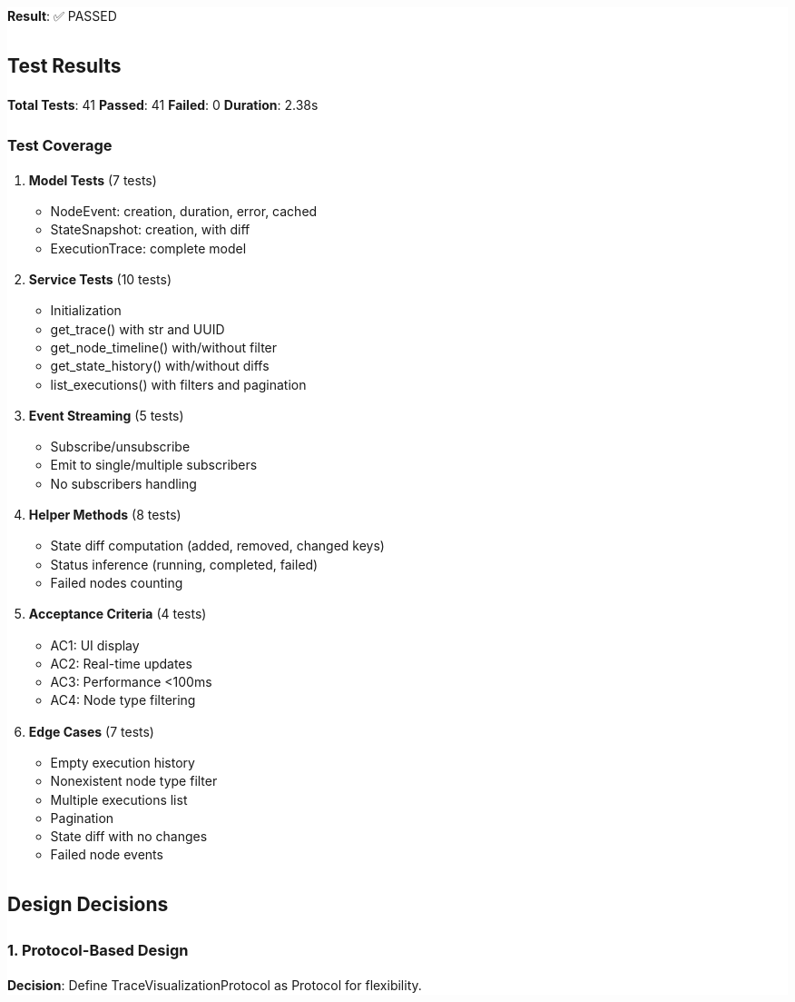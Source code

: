 **Result**: ✅ PASSED

## Test Results

**Total Tests**: 41
**Passed**: 41
**Failed**: 0
**Duration**: 2.38s

### Test Coverage

1. **Model Tests** (7 tests)
   - NodeEvent: creation, duration, error, cached
   - StateSnapshot: creation, with diff
   - ExecutionTrace: complete model

2. **Service Tests** (10 tests)
   - Initialization
   - get_trace() with str and UUID
   - get_node_timeline() with/without filter
   - get_state_history() with/without diffs
   - list_executions() with filters and pagination

3. **Event Streaming** (5 tests)
   - Subscribe/unsubscribe
   - Emit to single/multiple subscribers
   - No subscribers handling

4. **Helper Methods** (8 tests)
   - State diff computation (added, removed, changed keys)
   - Status inference (running, completed, failed)
   - Failed nodes counting

5. **Acceptance Criteria** (4 tests)
   - AC1: UI display
   - AC2: Real-time updates
   - AC3: Performance <100ms
   - AC4: Node type filtering

6. **Edge Cases** (7 tests)
   - Empty execution history
   - Nonexistent node type filter
   - Multiple executions list
   - Pagination
   - State diff with no changes
   - Failed node events

## Design Decisions

### 1. Protocol-Based Design

**Decision**: Define TraceVisualizationProtocol as Protocol for flexibility.
